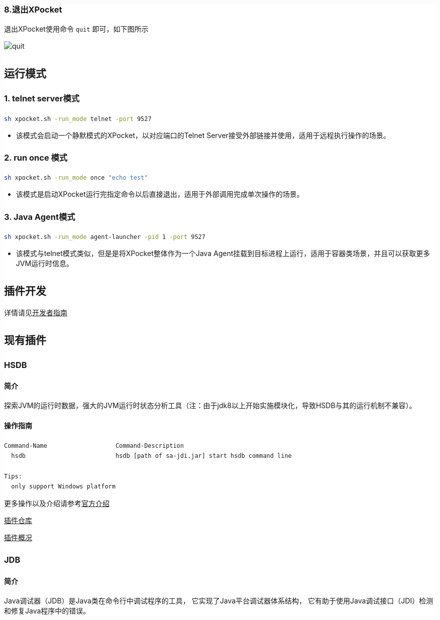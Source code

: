 ### 8.退出XPocket

退出XPocket使用命令 `quit` 即可，如下图所示

![quit](resourse/quit.jpg)

## 运行模式
### 1. telnet server模式
```bash
sh xpocket.sh -run_mode telnet -port 9527
```
- 该模式会启动一个静默模式的XPocket，以对应端口的Telnet Server接受外部链接并使用，适用于远程执行操作的场景。

### 2. run once 模式
```bash
sh xpocket.sh -run_mode once "echo test"
```
- 该模式是启动XPocket运行完指定命令以后直接退出，适用于外部调用完成单次操作的场景。

### 3. Java Agent模式
```bash
sh xpocket.sh -run_mode agent-launcher -pid 1 -port 9527
```
- 该模式与telnet模式类似，但是是将XPocket整体作为一个Java Agent挂载到目标进程上运行，适用于容器类场景，并且可以获取更多JVM运行时信息。

## 插件开发
详情请见[开发者指南](https://xpocket.perfma.com/docs/developer/)


## 现有插件
### HSDB
#### 简介
探索JVM的运行时数据，强大的JVM运行时状态分析工具（注：由于jdk8以上开始实施模块化，导致HSDB与其的运行机制不兼容）。

#### 操作指南
```
Command-Name                   Command-Description
  hsdb                         hsdb [path of sa-jdi.jar] start hsdb command line
  
Tips:
  only support Windows platform
```
更多操作以及介绍请参考[官方介绍](https://docs.oracle.com/javase/jp/8/docs/serviceabilityagent/sun/jvm/hotspot/HSDB.html)

[插件仓库](https://github.com/perfma/xpocket-plugin-hsdb)

[插件概况](https://plugin.xpocket.perfma.com/plugin/54)

### JDB 
#### 简介 
Java调试器（JDB）是Java类在命令行中调试程序的工具， 它实现了Java平台调试器体系结构， 它有助于使用Java调试接口（JDI）检测和修复Java程序中的错误。
